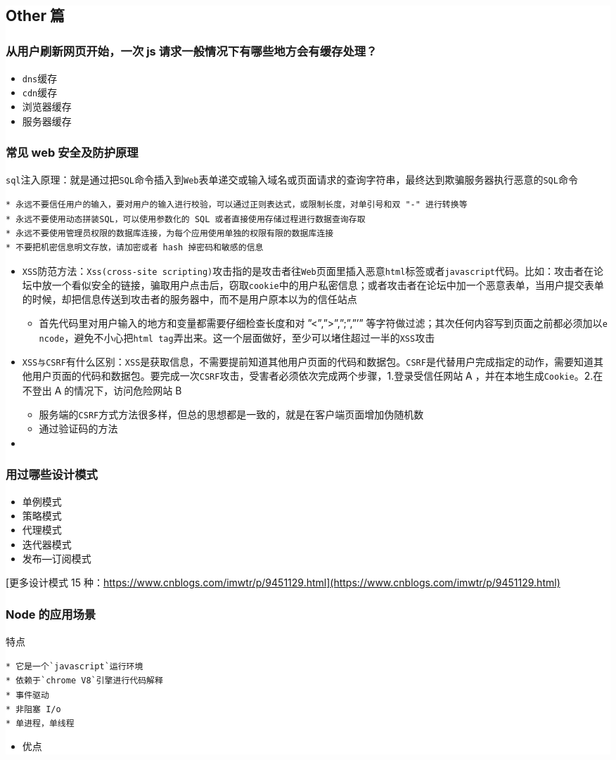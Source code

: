 ## Other 篇

### 从用户刷新网页开始，一次 js 请求一般情况下有哪些地方会有缓存处理？

- `dns`缓存
- `cdn`缓存
- 浏览器缓存
- 服务器缓存

### 常见 web 安全及防护原理

`sql`注入原理：就是通过把`SQL`命令插入到`Web`表单递交或输入域名或页面请求的查询字符串，最终达到欺骗服务器执行恶意的`SQL`命令

    * 永远不要信任用户的输入，要对用户的输入进行校验，可以通过正则表达式，或限制长度，对单引号和双 "-" 进行转换等
    * 永远不要使用动态拼装SQL，可以使用参数化的 SQL 或者直接使用存储过程进行数据查询存取
    * 永远不要使用管理员权限的数据库连接，为每个应用使用单独的权限有限的数据库连接
    * 不要把机密信息明文存放，请加密或者 hash 掉密码和敏感的信息

- `XSS`防范方法：`Xss(cross-site scripting)`攻击指的是攻击者往`Web`页面里插入恶意`html`标签或者`javascript`代码。比如：攻击者在论坛中放一个看似安全的链接，骗取用户点击后，窃取`cookie`中的用户私密信息；或者攻击者在论坛中加一个恶意表单，当用户提交表单的时候，却把信息传送到攻击者的服务器中，而不是用户原本以为的信任站点

  - 首先代码里对用户输入的地方和变量都需要仔细检查长度和对 ”<”,”>”,”;”,”’” 等字符做过滤；其次任何内容写到页面之前都必须加以`encode`，避免不小心把`html tag`弄出来。这一个层面做好，至少可以堵住超过一半的`XSS`攻击

- `XSS与CSRF`有什么区别：`XSS`是获取信息，不需要提前知道其他用户页面的代码和数据包。`CSRF`是代替用户完成指定的动作，需要知道其他用户页面的代码和数据包。要完成一次`CSRF`攻击，受害者必须依次完成两个步骤，1.登录受信任网站 A ，并在本地生成`Cookie`。2.在不登出 A 的情况下，访问危险网站 B

  - 服务端的`CSRF`方式方法很多样，但总的思想都是一致的，就是在客户端页面增加伪随机数
  - 通过验证码的方法

-

### 用过哪些设计模式

- 单例模式
- 策略模式
- 代理模式
- 迭代器模式
- 发布—订阅模式

[更多设计模式 15 种：https://www.cnblogs.com/imwtr/p/9451129.html](https://www.cnblogs.com/imwtr/p/9451129.html)

### Node 的应用场景

特点

    * 它是一个`javascript`运行环境
    * 依赖于`chrome V8`引擎进行代码解释
    * 事件驱动
    * 非阻塞 I/o
    * 单进程，单线程

- 优点

